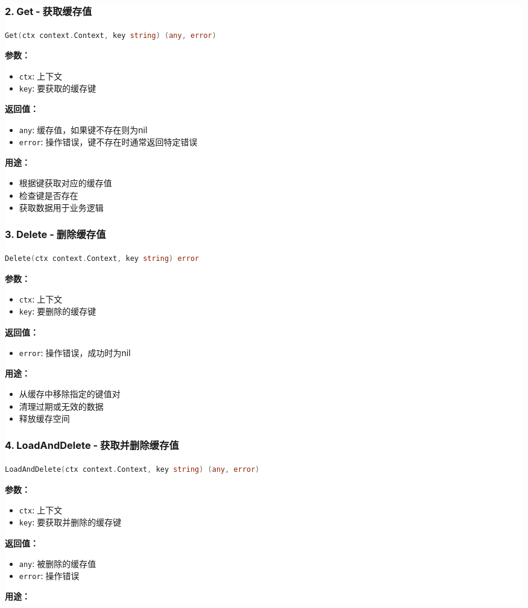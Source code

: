 ### 2. Get - 获取缓存值

```go
Get(ctx context.Context, key string) (any, error)
```

**参数：**

- `ctx`: 上下文
- `key`: 要获取的缓存键

**返回值：**

- `any`: 缓存值，如果键不存在则为nil
- `error`: 操作错误，键不存在时通常返回特定错误

**用途：**

- 根据键获取对应的缓存值
- 检查键是否存在
- 获取数据用于业务逻辑

### 3. Delete - 删除缓存值

```go
Delete(ctx context.Context, key string) error
```

**参数：**

- `ctx`: 上下文
- `key`: 要删除的缓存键

**返回值：**

- `error`: 操作错误，成功时为nil

**用途：**

- 从缓存中移除指定的键值对
- 清理过期或无效的数据
- 释放缓存空间

### 4. LoadAndDelete - 获取并删除缓存值

```go
LoadAndDelete(ctx context.Context, key string) (any, error)
```

**参数：**

- `ctx`: 上下文
- `key`: 要获取并删除的缓存键

**返回值：**

- `any`: 被删除的缓存值
- `error`: 操作错误

**用途：**
